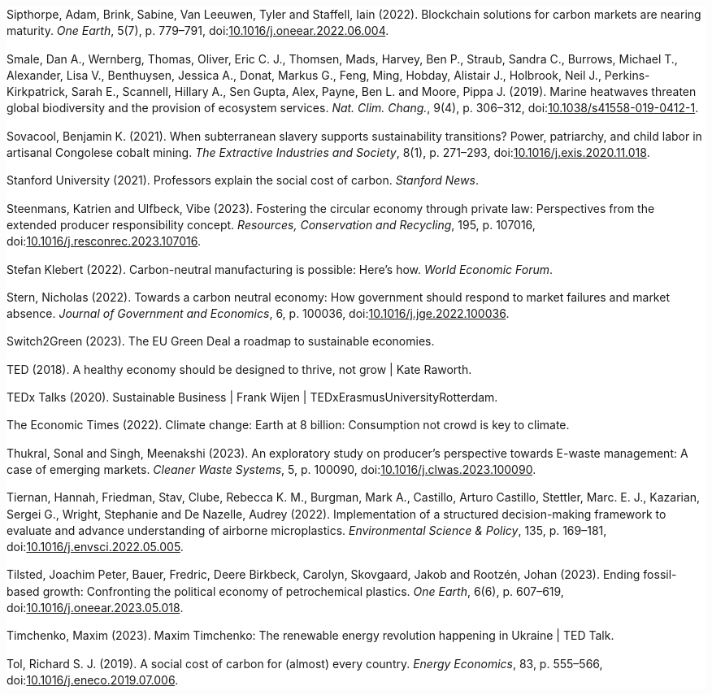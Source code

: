 Sipthorpe, Adam, Brink, Sabine, Van Leeuwen, Tyler and Staffell, Iain (2022). Blockchain solutions for carbon markets are nearing maturity. *One Earth*, 5(7), p. 779–791, doi:[10.1016/j.oneear.2022.06.004](https://doi.org/10.1016/j.oneear.2022.06.004).

Smale, Dan A., Wernberg, Thomas, Oliver, Eric C. J., Thomsen, Mads, Harvey, Ben P., Straub, Sandra C., Burrows, Michael T., Alexander, Lisa V., Benthuysen, Jessica A., Donat, Markus G., Feng, Ming, Hobday, Alistair J., Holbrook, Neil J., Perkins-Kirkpatrick, Sarah E., Scannell, Hillary A., Sen Gupta, Alex, Payne, Ben L. and Moore, Pippa J. (2019). Marine heatwaves threaten global biodiversity and the provision of ecosystem services. *Nat. Clim. Chang.*, 9(4), p. 306–312, doi:[10.1038/s41558-019-0412-1](https://doi.org/10.1038/s41558-019-0412-1).

Sovacool, Benjamin K. (2021). When subterranean slavery supports sustainability transitions? Power, patriarchy, and child labor in artisanal Congolese cobalt mining. *The Extractive Industries and Society*, 8(1), p. 271–293, doi:[10.1016/j.exis.2020.11.018](https://doi.org/10.1016/j.exis.2020.11.018).

Stanford University (2021). Professors explain the social cost of carbon. *Stanford News*.

Steenmans, Katrien and Ulfbeck, Vibe (2023). Fostering the circular economy through private law: Perspectives from the extended producer responsibility concept. *Resources, Conservation and Recycling*, 195, p. 107016, doi:[10.1016/j.resconrec.2023.107016](https://doi.org/10.1016/j.resconrec.2023.107016).

Stefan Klebert (2022). Carbon-neutral manufacturing is possible: Here’s how. *World Economic Forum*.

Stern, Nicholas (2022). Towards a carbon neutral economy: How government should respond to market failures and market absence. *Journal of Government and Economics*, 6, p. 100036, doi:[10.1016/j.jge.2022.100036](https://doi.org/10.1016/j.jge.2022.100036).

Switch2Green (2023). The EU Green Deal a roadmap to sustainable economies.

TED (2018). A healthy economy should be designed to thrive, not grow \| Kate Raworth.

TEDx Talks (2020). Sustainable Business \| Frank Wijen \| TEDxErasmusUniversityRotterdam.

The Economic Times (2022). Climate change: Earth at 8 billion: Consumption not crowd is key to climate.

Thukral, Sonal and Singh, Meenakshi (2023). An exploratory study on producer’s perspective towards <span class="nocase">E-waste</span> management: A case of emerging markets. *Cleaner Waste Systems*, 5, p. 100090, doi:[10.1016/j.clwas.2023.100090](https://doi.org/10.1016/j.clwas.2023.100090).

Tiernan, Hannah, Friedman, Stav, Clube, Rebecca K. M., Burgman, Mark A., Castillo, Arturo Castillo, Stettler, Marc. E. J., Kazarian, Sergei G., Wright, Stephanie and De Nazelle, Audrey (2022). Implementation of a structured decision-making framework to evaluate and advance understanding of airborne microplastics. *Environmental Science & Policy*, 135, p. 169–181, doi:[10.1016/j.envsci.2022.05.005](https://doi.org/10.1016/j.envsci.2022.05.005).

Tilsted, Joachim Peter, Bauer, Fredric, Deere Birkbeck, Carolyn, Skovgaard, Jakob and Rootzén, Johan (2023). Ending fossil-based growth: Confronting the political economy of petrochemical plastics. *One Earth*, 6(6), p. 607–619, doi:[10.1016/j.oneear.2023.05.018](https://doi.org/10.1016/j.oneear.2023.05.018).

Timchenko, Maxim (2023). Maxim Timchenko: The renewable energy revolution happening in Ukraine \| TED Talk.

Tol, Richard S. J. (2019). A social cost of carbon for (almost) every country. *Energy Economics*, 83, p. 555–566, doi:[10.1016/j.eneco.2019.07.006](https://doi.org/10.1016/j.eneco.2019.07.006).
